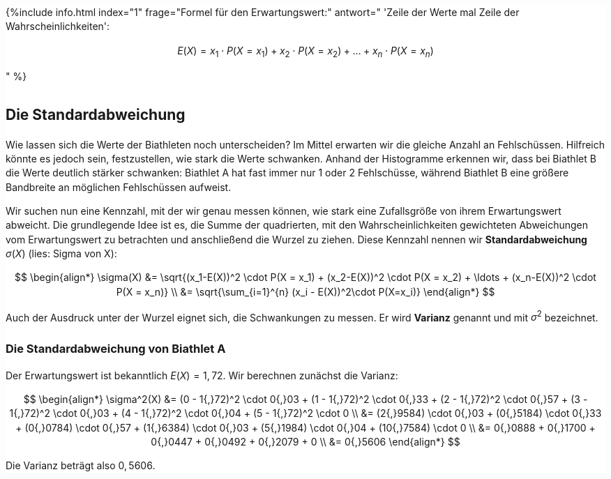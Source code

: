 {%include info.html
index="1"
frage="Formel für den Erwartungswert:"
antwort="
'Zeile der Werte mal Zeile der Wahrscheinlichkeiten':

$$
E(X) = x_1 \cdot P(X = x_1) + x_2 \cdot P(X = x_2) + \ldots + x_n \cdot P(X = x_n)
$$

"
%}

<div id="skript-aufgabe-1"></div>

## Die Standardabweichung

Wie lassen sich die Werte der Biathleten noch unterscheiden? Im Mittel erwarten wir die gleiche Anzahl an Fehlschüssen. Hilfreich könnte es jedoch sein, festzustellen, wie stark die Werte schwanken. Anhand der Histogramme erkennen wir, dass bei Biathlet B die Werte deutlich stärker schwanken: Biathlet A hat fast immer nur 1 oder 2 Fehlschüsse, während Biathlet B eine größere Bandbreite an möglichen Fehlschüssen aufweist.

Wir suchen nun eine Kennzahl, mit der wir genau messen können, wie stark eine Zufallsgröße von ihrem Erwartungswert abweicht. Die grundlegende Idee ist es, die Summe der quadrierten, mit den Wahrscheinlichkeiten gewichteten Abweichungen vom Erwartungswert zu betrachten und anschließend die Wurzel zu ziehen. Diese Kennzahl nennen wir **Standardabweichung** $\sigma(X)$ (lies: Sigma von X):

$$
\begin{align*}
\sigma(X) &= \sqrt{(x_1-E(X))^2 \cdot P(X = x_1) + (x_2-E(X))^2 \cdot P(X = x_2) + \ldots + (x_n-E(X))^2 \cdot P(X = x_n)} \\
&= \sqrt{\sum_{i=1}^{n} (x_i - E(X))^2\cdot P(X=x_i)}
\end{align*}
$$

Auch der Ausdruck unter der Wurzel eignet sich, die Schwankungen zu messen. Er wird **Varianz** genannt und mit $\sigma^2$ bezeichnet.

### Die Standardabweichung von Biathlet A

Der Erwartungswert ist bekanntlich $E(X) = 1{,}72$. Wir berechnen zunächst die Varianz:

$$
\begin{align*}
\sigma^2(X) &= (0 - 1{,}72)^2 \cdot 0{,}03 + (1 - 1{,}72)^2 \cdot 0{,}33 + (2 - 1{,}72)^2 \cdot 0{,}57 + (3 - 1{,}72)^2 \cdot 0{,}03 + (4 - 1{,}72)^2 \cdot 0{,}04 + (5 - 1{,}72)^2 \cdot 0 \\
&= (2{,}9584) \cdot 0{,}03 + (0{,}5184) \cdot 0{,}33 + (0{,}0784) \cdot 0{,}57 + (1{,}6384) \cdot 0{,}03 + (5{,}1984) \cdot 0{,}04 + (10{,}7584) \cdot 0 \\
&= 0{,}0888 + 0{,}1700 + 0{,}0447 + 0{,}0492 + 0{,}2079 + 0 \\
&= 0{,}5606
\end{align*}
$$

Die Varianz beträgt also $0{,}5606$.

